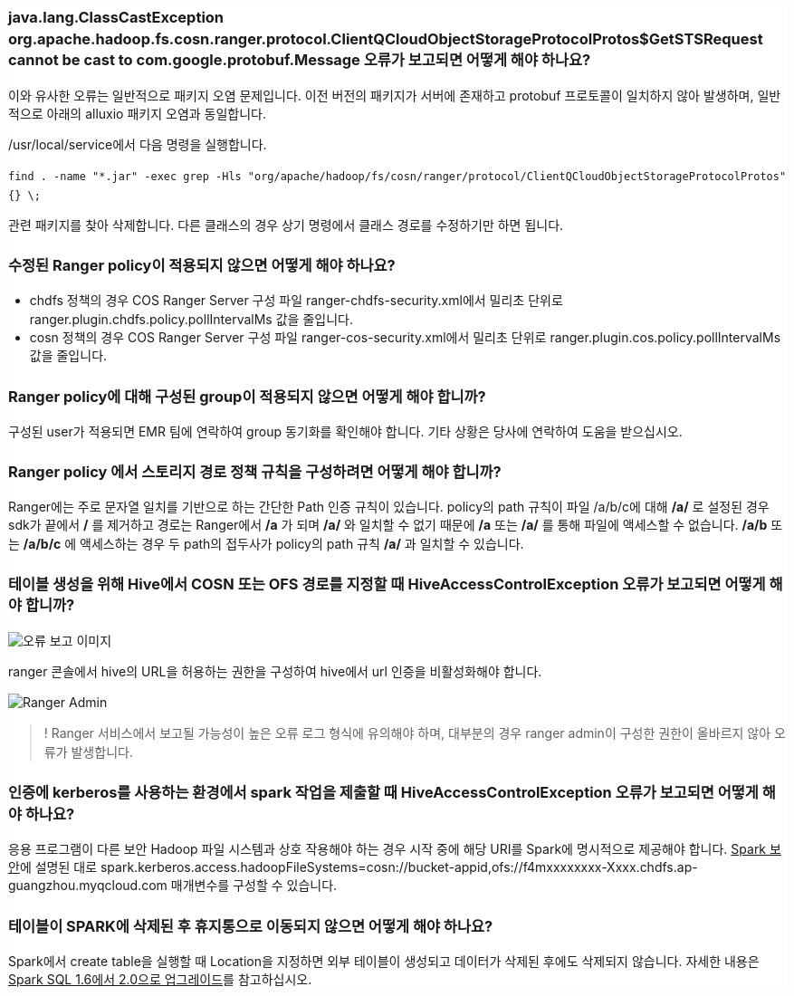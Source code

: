 ### java.lang.ClassCastException org.apache.hadoop.fs.cosn.ranger.protocol.ClientQCloudObjectStorageProtocolProtos$GetSTSRequest cannot be cast to com.google.protobuf.Message 오류가 보고되면 어떻게 해야 하나요?

이와 유사한 오류는 일반적으로 패키지 오염 문제입니다. 이전 버전의 패키지가 서버에 존재하고 protobuf 프로토콜이 일치하지 않아 발생하며, 일반적으로 아래의 alluxio 패키지 오염과 동일합니다.  

/usr/local/service에서 다음 명령을 실행합니다.
```
find . -name "*.jar" -exec grep -Hls "org/apache/hadoop/fs/cosn/ranger/protocol/ClientQCloudObjectStorageProtocolProtos" {} \;
```
관련 패키지를 찾아 삭제합니다. 다른 클래스의 경우 상기 명령에서 클래스 경로를 수정하기만 하면 됩니다.

### 수정된 Ranger policy이 적용되지 않으면 어떻게 해야 하나요?

- chdfs 정책의 경우 COS Ranger Server 구성 파일 ranger-chdfs-security.xml에서 밀리초 단위로 ranger.plugin.chdfs.policy.pollIntervalMs 값을 줄입니다.
- cosn 정책의 경우 COS Ranger Server 구성 파일 ranger-cos-security.xml에서 밀리초 단위로 ranger.plugin.cos.policy.pollIntervalMs 값을 줄입니다.

### Ranger policy에 대해 구성된 group이 적용되지 않으면 어떻게 해야 합니까?

구성된 user가 적용되면 EMR 팀에 연락하여 group 동기화를 확인해야 합니다. 기타 상황은 당사에 연락하여 도움을 받으십시오.

### Ranger policy 에서 스토리지 경로 정책 규칙을 구성하려면 어떻게 해야 합니까?

Ranger에는 주로 문자열 일치를 기반으로 하는 간단한 Path 인증 규칙이 있습니다. policy의 path 규칙이 파일 /a/b/c에 대해 **/a/** 로 설정된 경우 sdk가 끝에서 **/** 를 제거하고 경로는 Ranger에서 **/a** 가 되며 **/a/** 와 일치할 수 없기 때문에 **/a** 또는 **/a/** 를 통해 파일에 액세스할 수 없습니다. **/a/b** 또는 **/a/b/c** 에 액세스하는 경우 두 path의 접두사가 policy의 path 규칙 **/a/** 과 일치할 수 있습니다.

### 테이블 생성을 위해 Hive에서 COSN 또는 OFS 경로를 지정할 때 HiveAccessControlException 오류가 보고되면 어떻게 해야 합니까?

![오류 보고 이미지](https://qcloudimg.tencent-cloud.cn/raw/928c7f08b597170da831dcca0e7edc42.png)

ranger 콘솔에서 hive의 URL을 허용하는 권한을 구성하여 hive에서 url 인증을 비활성화해야 합니다.

![Ranger Admin](https://qcloudimg.tencent-cloud.cn/raw/8db0474e6ec152f92b61c98f6ac5d83c.png)

>! Ranger 서비스에서 보고될 가능성이 높은 오류 로그 형식에 유의해야 하며, 대부분의 경우 ranger admin이 구성한 권한이 올바르지 않아 오류가 발생합니다.

### 인증에 kerberos를 사용하는 환경에서 spark 작업을 제출할 때 HiveAccessControlException 오류가 보고되면 어떻게 해야 하나요?

응용 프로그램이 다른 보안 Hadoop 파일 시스템과 상호 작용해야 하는 경우 시작 중에 해당 URI를 Spark에 명시적으로 제공해야 합니다. [Spark 보안](https://spark.apache.org/docs/latest/security.html)에 설명된 대로 spark.kerberos.access.hadoopFileSystems=cosn://bucket-appid,ofs://f4mxxxxxxxx-Xxxx.chdfs.ap-guangzhou.myqcloud.com 매개변수를 구성할 수 있습니다.

### 테이블이 SPARK에 삭제된 후 휴지통으로 이동되지 않으면 어떻게 해야 하나요?

Spark에서 create table을 실행할 때 Location을 지정하면 외부 테이블이 생성되고 데이터가 삭제된 후에도 삭제되지 않습니다. 자세한 내용은 [Spark SQL 1.6에서 2.0으로 업그레이드](https://spark.apache.org/docs/latest/sql-migration-guide.html#upgrading-from-spark-sql-16-to-20)를 참고하십시오.
